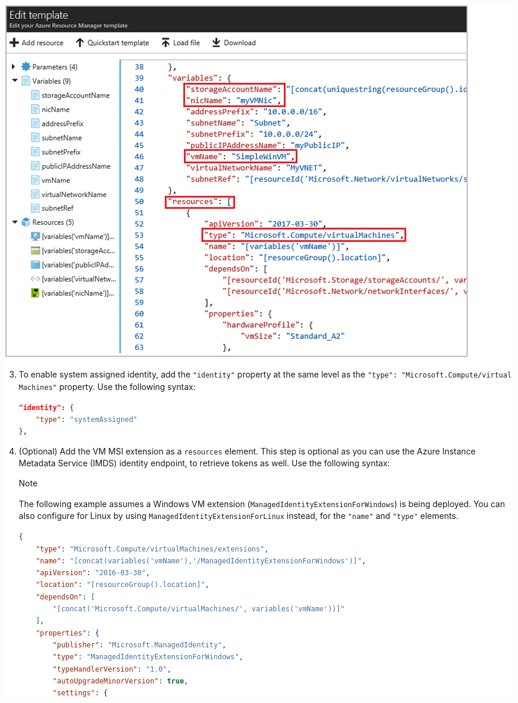   ![Screenshot of template - locate VM](../managed-service-identity/media/msi-qs-configure-template-windows-vm/template-file-before.png) 

3. To enable system assigned identity, add the `"identity"` property at the same level as the `"type": "Microsoft.Compute/virtualMachines"` property. Use the following syntax:

   ```JSON
   "identity": { 
       "type": "systemAssigned"
   },
   ```

4. (Optional) Add the VM MSI extension as a `resources` element. This step is optional as you can use the Azure Instance Metadata Service (IMDS) identity endpoint, to retrieve tokens as well.  Use the following syntax:

   >[!NOTE] 
   > The following example assumes a Windows VM extension (`ManagedIdentityExtensionForWindows`) is being deployed. You can also configure for Linux by using `ManagedIdentityExtensionForLinux` instead, for the `"name"` and `"type"` elements.
   >

   ```JSON
   { 
       "type": "Microsoft.Compute/virtualMachines/extensions",
       "name": "[concat(variables('vmName'),'/ManagedIdentityExtensionForWindows')]",
       "apiVersion": "2016-03-30",
       "location": "[resourceGroup().location]",
       "dependsOn": [
           "[concat('Microsoft.Compute/virtualMachines/', variables('vmName'))]"
       ],
       "properties": {
           "publisher": "Microsoft.ManagedIdentity",
           "type": "ManagedIdentityExtensionForWindows",
           "typeHandlerVersion": "1.0",
           "autoUpgradeMinorVersion": true,
           "settings": {
   ```